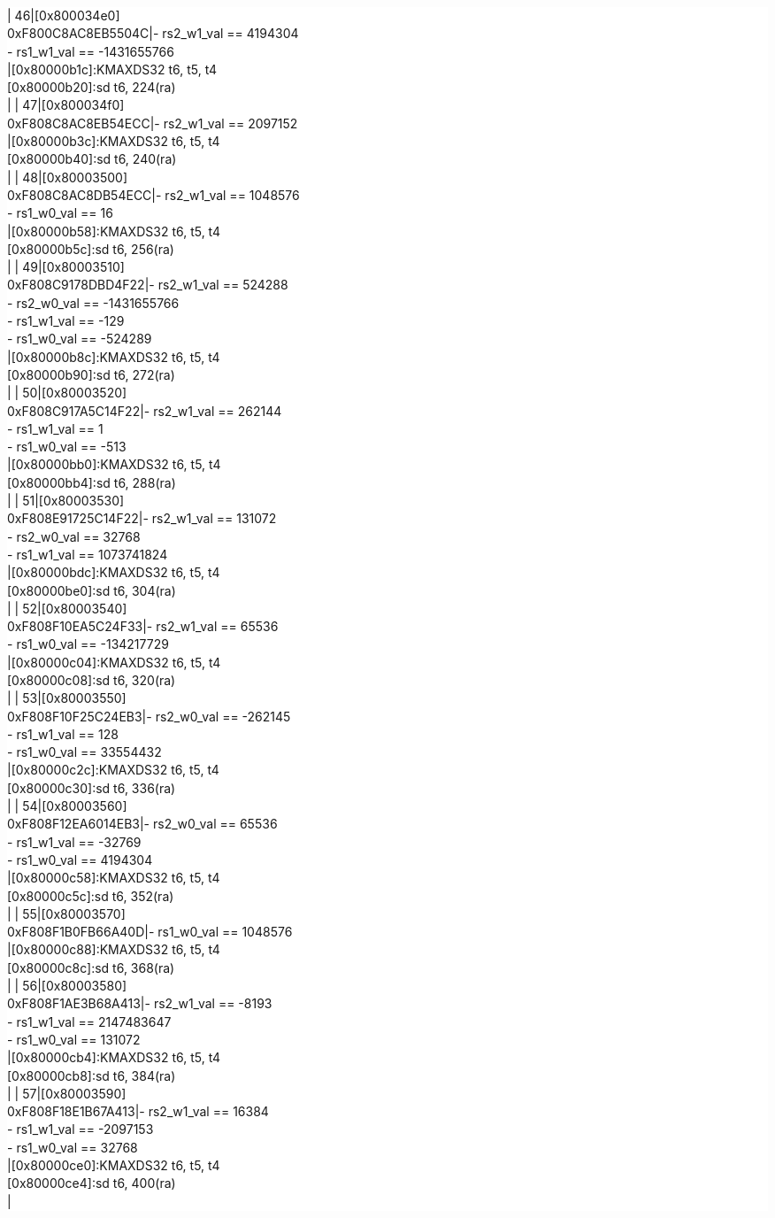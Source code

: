 |  46|[0x800034e0]<br>0xF800C8AC8EB5504C|- rs2_w1_val == 4194304<br> - rs1_w1_val == -1431655766<br>                                                                                                                                                                                                                                                                                                       |[0x80000b1c]:KMAXDS32 t6, t5, t4<br> [0x80000b20]:sd t6, 224(ra)<br>     |
|  47|[0x800034f0]<br>0xF808C8AC8EB54ECC|- rs2_w1_val == 2097152<br>                                                                                                                                                                                                                                                                                                                                       |[0x80000b3c]:KMAXDS32 t6, t5, t4<br> [0x80000b40]:sd t6, 240(ra)<br>     |
|  48|[0x80003500]<br>0xF808C8AC8DB54ECC|- rs2_w1_val == 1048576<br> - rs1_w0_val == 16<br>                                                                                                                                                                                                                                                                                                                |[0x80000b58]:KMAXDS32 t6, t5, t4<br> [0x80000b5c]:sd t6, 256(ra)<br>     |
|  49|[0x80003510]<br>0xF808C9178DBD4F22|- rs2_w1_val == 524288<br> - rs2_w0_val == -1431655766<br> - rs1_w1_val == -129<br> - rs1_w0_val == -524289<br>                                                                                                                                                                                                                                                   |[0x80000b8c]:KMAXDS32 t6, t5, t4<br> [0x80000b90]:sd t6, 272(ra)<br>     |
|  50|[0x80003520]<br>0xF808C917A5C14F22|- rs2_w1_val == 262144<br> - rs1_w1_val == 1<br> - rs1_w0_val == -513<br>                                                                                                                                                                                                                                                                                         |[0x80000bb0]:KMAXDS32 t6, t5, t4<br> [0x80000bb4]:sd t6, 288(ra)<br>     |
|  51|[0x80003530]<br>0xF808E91725C14F22|- rs2_w1_val == 131072<br> - rs2_w0_val == 32768<br> - rs1_w1_val == 1073741824<br>                                                                                                                                                                                                                                                                               |[0x80000bdc]:KMAXDS32 t6, t5, t4<br> [0x80000be0]:sd t6, 304(ra)<br>     |
|  52|[0x80003540]<br>0xF808F10EA5C24F33|- rs2_w1_val == 65536<br> - rs1_w0_val == -134217729<br>                                                                                                                                                                                                                                                                                                          |[0x80000c04]:KMAXDS32 t6, t5, t4<br> [0x80000c08]:sd t6, 320(ra)<br>     |
|  53|[0x80003550]<br>0xF808F10F25C24EB3|- rs2_w0_val == -262145<br> - rs1_w1_val == 128<br> - rs1_w0_val == 33554432<br>                                                                                                                                                                                                                                                                                  |[0x80000c2c]:KMAXDS32 t6, t5, t4<br> [0x80000c30]:sd t6, 336(ra)<br>     |
|  54|[0x80003560]<br>0xF808F12EA6014EB3|- rs2_w0_val == 65536<br> - rs1_w1_val == -32769<br> - rs1_w0_val == 4194304<br>                                                                                                                                                                                                                                                                                  |[0x80000c58]:KMAXDS32 t6, t5, t4<br> [0x80000c5c]:sd t6, 352(ra)<br>     |
|  55|[0x80003570]<br>0xF808F1B0FB66A40D|- rs1_w0_val == 1048576<br>                                                                                                                                                                                                                                                                                                                                       |[0x80000c88]:KMAXDS32 t6, t5, t4<br> [0x80000c8c]:sd t6, 368(ra)<br>     |
|  56|[0x80003580]<br>0xF808F1AE3B68A413|- rs2_w1_val == -8193<br> - rs1_w1_val == 2147483647<br> - rs1_w0_val == 131072<br>                                                                                                                                                                                                                                                                               |[0x80000cb4]:KMAXDS32 t6, t5, t4<br> [0x80000cb8]:sd t6, 384(ra)<br>     |
|  57|[0x80003590]<br>0xF808F18E1B67A413|- rs2_w1_val == 16384<br> - rs1_w1_val == -2097153<br> - rs1_w0_val == 32768<br>                                                                                                                                                                                                                                                                                  |[0x80000ce0]:KMAXDS32 t6, t5, t4<br> [0x80000ce4]:sd t6, 400(ra)<br>     |